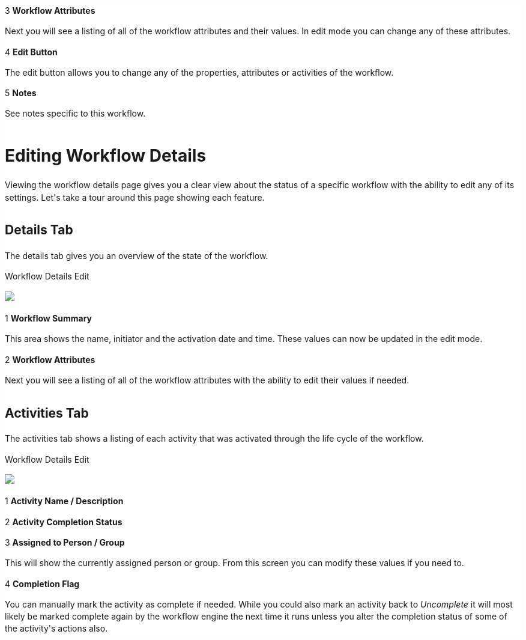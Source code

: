 3 **Workflow Attributes**

Next you will see a listing of all of the workflow attributes and their values. In edit mode you can change any of these attributes.

4 **Edit Button**

The edit button allows you to change any of the properties, attributes or activities of the workflow.

5 **Notes**

See notes specific to this workflow.

[](#editingworkflowdetails)Editing Workflow Details
===================================================

Viewing the workflow details page gives you a clear view about the status of a specific workflow with the ability to edit any of its settings. Let's take a tour around this page showing each feature.

Details Tab
-----------

The details tab gives you an overview of the state of the workflow.

Workflow Details Edit

![](https://rockrms.blob.core.windows.net/documentation/Books/12/1.15.0/images/workflow-details-edit-details-v13.png)

1 **Workflow Summary**

This area shows the name, initiator and the activation date and time. These values can now be updated in the edit mode.

2 **Workflow Attributes**

Next you will see a listing of all of the workflow attributes with the ability to edit their values if needed.

Activities Tab
--------------

The activities tab shows a listing of each activity that was activated through the life cycle of the workflow.

Workflow Details Edit

![](https://rockrms.blob.core.windows.net/documentation/Books/12/1.15.0/images/workflow-details-edit-activities-v13.png)

1 **Activity Name / Description**

2 **Activity Completion Status**

3 **Assigned to Person / Group**

This will show the currently assigned person or group. From this screen you can modify these values if you need to.

4 **Completion Flag**

You can manually mark the activity as complete if needed. While you could also mark an activity back to _Uncomplete_ it will most likely be marked complete again by the workflow engine the next time it runs unless you alter the completion status of some of the activity's actions also.

